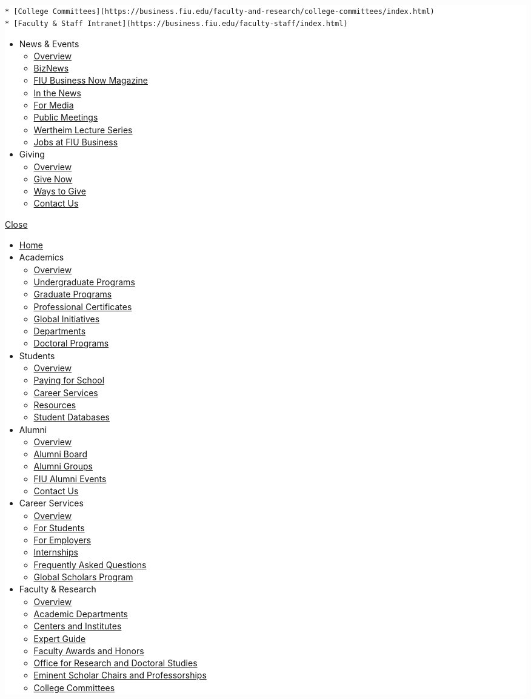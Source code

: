     * [College Committees](https://business.fiu.edu/faculty-and-research/college-committees/index.html)
    * [Faculty & Staff Intranet](https://business.fiu.edu/faculty-staff/index.html)
  * News & Events
    * [Overview](https://business.fiu.edu/news-events/index.html)
    * [BizNews](https://business.fiu.edu/news/)
    * [FIU Business Now Magazine](https://business.fiu.edu/magazine/spring-2024/)
    * [In the News](https://business.fiu.edu/news-events/in-the-news/index.html)
    * [For Media](https://business.fiu.edu/news-events/for-media/index.html)
    * [Public Meetings](https://business.fiu.edu/news-events/public-meetings/index.html)
    * [Wertheim Lecture Series](https://business.fiu.edu/news-events/wertheim-lecture-series/index.html)
    * [Jobs at FIU Business](https://business.fiu.edu/news-events/careers/index.html)
  * Giving
    * [Overview](https://business.fiu.edu/give/index.html)
    * [Give Now](https://business.fiu.edu/give/make-a-donation/index.html)
    * [Ways to Give](https://business.fiu.edu/give/ways-to-give/index.html)
    * [Contact Us](https://business.fiu.edu/give/contact-us/index.html)


[Close](https://business.fiu.edu/academics/graduate/health-informatics-and-analytics/)
  * [Home](https://business.fiu.edu/index.html)
  * Academics
    * [Overview](https://business.fiu.edu/academics/index.html)
    * [Undergraduate Programs](https://business.fiu.edu/academics/undergraduate/index.html)
    * [Graduate Programs](https://business.fiu.edu/academics/graduate/index.html)
    * [Professional Certificates](https://business.fiu.edu/academics/executive-education/index.html)
    * [Global Initiatives](https://business.fiu.edu/academics/global-initiatives/index.html)
    * [Departments](https://business.fiu.edu/academics/departments/index.html)
    * [Doctoral Programs](https://business.fiu.edu/academics/graduate/programs-search/index.html#degree-type%5B%5D=Doctoral&query=)
  * Students
    * [Overview](https://business.fiu.edu/students/index.html)
    * [Paying for School](https://business.fiu.edu/students/paying-for-school/index.html)
    * [Career Services](https://business.fiu.edu/career-services/)
    * [Resources](https://business.fiu.edu/students/resources/index.html)
    * [Student Databases](https://business.fiu.edu/students/students-databases/index.html)
  * Alumni
    * [Overview](https://business.fiu.edu/alumni/index.html)
    * [Alumni Board](https://business.fiu.edu/alumni/alumni-board/index.html)
    * [Alumni Groups](https://business.fiu.edu/alumni/groups/index.html)
    * [FIU Alumni Events](https://business.fiu.edu/alumni/calendar/index.html)
    * [Contact Us](https://business.fiu.edu/alumni/contact-us/index.html)
  * Career Services
    * [Overview](https://business.fiu.edu/career-services/index.html)
    * [For Students](https://business.fiu.edu/career-services/student-career-resources/index.html)
    * [For Employers](https://business.fiu.edu/career-services/employers/index.html)
    * [Internships](https://business.fiu.edu/career-services/internships/index.html)
    * [Frequently Asked Questions](https://business.fiu.edu/career-services/frequently-asked-questions/index.html)
    * [Global Scholars Program](https://business.fiu.edu/career-services/global-scholars-program/index.html)
  * Faculty & Research
    * [Overview](https://business.fiu.edu/faculty-and-research/index.html)
    * [Academic Departments](https://business.fiu.edu/academics/departments/index.html)
    * [Centers and Institutes](https://business.fiu.edu/faculty-and-research/centers-institutes/index.html)
    * [Expert Guide](https://business.fiu.edu/faculty-and-research/expert-guide/index.html)
    * [Faculty Awards and Honors](https://business.fiu.edu/faculty-and-research/faculty-awards-and-honors/index.html)
    * [Office for Research and Doctoral Studies](https://business.fiu.edu/faculty-and-research/research-and-doctoral-studies/index.html)
    * [Eminent Scholar Chairs and Professorships](https://business.fiu.edu/faculty-and-research/eminent-scholar-chairs-and-professorships/index.html)
    * [College Committees](https://business.fiu.edu/faculty-and-research/college-committees/index.html)